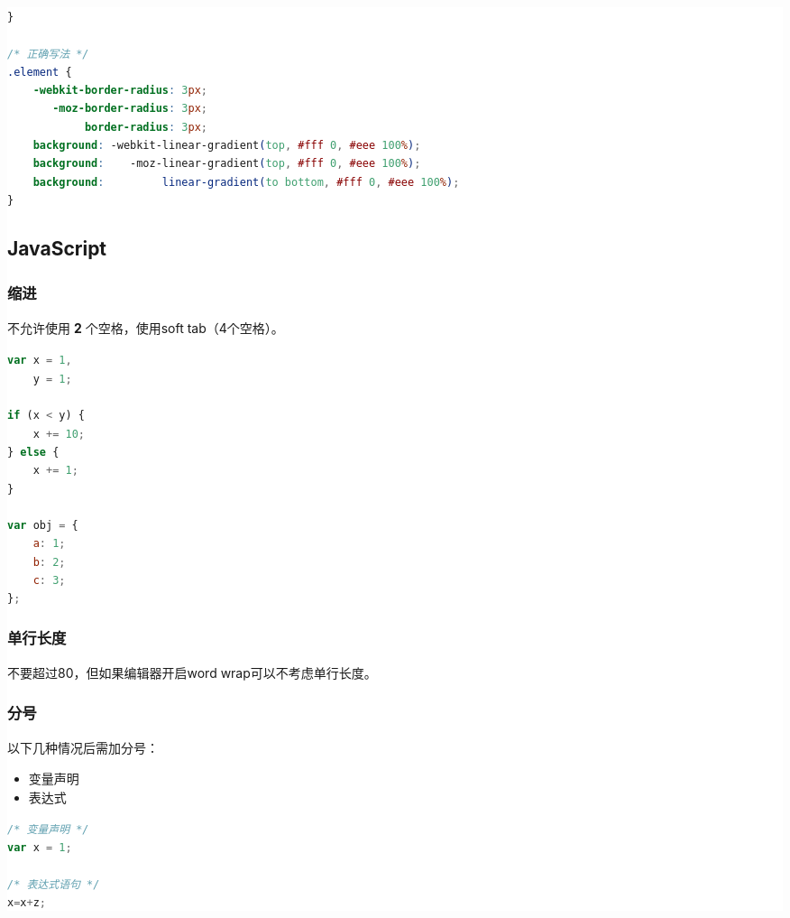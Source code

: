```css
}

/* 正确写法 */
.element {
    -webkit-border-radius: 3px;
       -moz-border-radius: 3px;
            border-radius: 3px;
    background: -webkit-linear-gradient(top, #fff 0, #eee 100%);
    background:    -moz-linear-gradient(top, #fff 0, #eee 100%);
    background:         linear-gradient(to bottom, #fff 0, #eee 100%);
}
```

## JavaScript

### 缩进

不允许使用 **2** 个空格，使用soft tab（4个空格）。

```javascript
var x = 1,
    y = 1;

if (x < y) {
    x += 10;
} else {
    x += 1;
}

var obj = {
    a: 1;
    b: 2;
    c: 3;
};
```

### 单行长度

不要超过80，但如果编辑器开启word wrap可以不考虑单行长度。

### 分号

以下几种情况后需加分号：

- 变量声明
- 表达式

```javascript
/* 变量声明 */
var x = 1;

/* 表达式语句 */
x=x+z;
```
